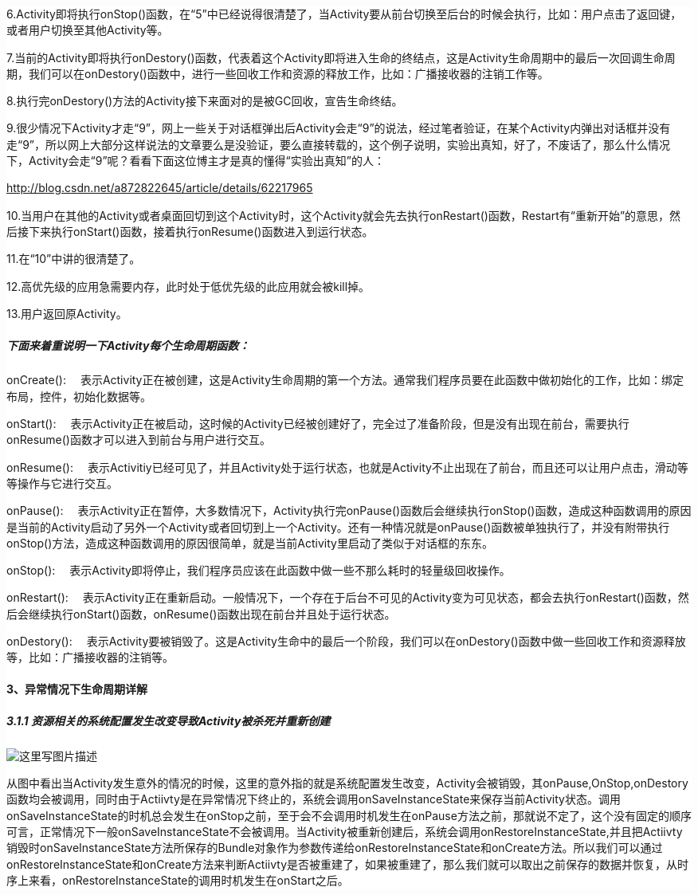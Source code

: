 6.Activity即将执行onStop()函数，在“5”中已经说得很清楚了，当Activity要从前台切换至后台的时候会执行，比如：用户点击了返回键，或者用户切换至其他Activity等。

7.当前的Activity即将执行onDestory()函数，代表着这个Activity即将进入生命的终结点，这是Activity生命周期中的最后一次回调生命周期，我们可以在onDestory()函数中，进行一些回收工作和资源的释放工作，比如：广播接收器的注销工作等。

8.执行完onDestory()方法的Activity接下来面对的是被GC回收，宣告生命终结。

9.很少情况下Activity才走“9”，网上一些关于对话框弹出后Activity会走“9”的说法，经过笔者验证，在某个Activity内弹出对话框并没有走“9”，所以网上大部分这样说法的文章要么是没验证，要么直接转载的，这个例子说明，实验出真知，好了，不废话了，那么什么情况下，Activity会走“9”呢？看看下面这位博主才是真的懂得“实验出真知”的人：

http://blog.csdn.net/a872822645/article/details/62217965

10.当用户在其他的Activity或者桌面回切到这个Activity时，这个Activity就会先去执行onRestart()函数，Restart有“重新开始”的意思，然后接下来执行onStart()函数，接着执行onResume()函数进入到运行状态。

11.在“10”中讲的很清楚了。

12.高优先级的应用急需要内存，此时处于低优先级的此应用就会被kill掉。

13.用户返回原Activity。

##### 下面来着重说明一下Activity每个生命周期函数：

onCreate():
 表示Activity正在被创建，这是Activity生命周期的第一个方法。通常我们程序员要在此函数中做初始化的工作，比如：绑定布局，控件，初始化数据等。

onStart():
 表示Activity正在被启动，这时候的Activity已经被创建好了，完全过了准备阶段，但是没有出现在前台，需要执行onResume()函数才可以进入到前台与用户进行交互。

onResume():
 表示Activitiy已经可见了，并且Activity处于运行状态，也就是Activity不止出现在了前台，而且还可以让用户点击，滑动等等操作与它进行交互。

onPause():
 表示Activity正在暂停，大多数情况下，Activity执行完onPause()函数后会继续执行onStop()函数，造成这种函数调用的原因是当前的Activity启动了另外一个Activity或者回切到上一个Activity。还有一种情况就是onPause()函数被单独执行了，并没有附带执行onStop()方法，造成这种函数调用的原因很简单，就是当前Activity里启动了类似于对话框的东东。

onStop():
 表示Activity即将停止，我们程序员应该在此函数中做一些不那么耗时的轻量级回收操作。

onRestart():
 表示Activity正在重新启动。一般情况下，一个存在于后台不可见的Activity变为可见状态，都会去执行onRestart()函数，然后会继续执行onStart()函数，onResume()函数出现在前台并且处于运行状态。

onDestory():
 表示Activity要被销毁了。这是Activity生命中的最后一个阶段，我们可以在onDestory()函数中做一些回收工作和资源释放等，比如：广播接收器的注销等。

#### 3、异常情况下生命周期详解

##### 3.1.1	资源相关的系统配置发生改变导致Activity被杀死并重新创建 

![这里写图片描述](https://img-blog.csdn.net/20180912123143842?watermark/2/text/aHR0cHM6Ly9ibG9nLmNzZG4ubmV0L0NsQW5kRWxsZW4=/font/5a6L5L2T/fontsize/400/fill/I0JBQkFCMA==/dissolve/70)

 从图中看出当Activity发生意外的情况的时候，这里的意外指的就是系统配置发生改变，Activity会被销毁，其onPause,OnStop,onDestory函数均会被调用，同时由于Actiivty是在异常情况下终止的，系统会调用onSaveInstanceState来保存当前Activity状态。调用onSaveInstanceState的时机总会发生在onStop之前，至于会不会调用时机发生在onPause方法之前，那就说不定了，这个没有固定的顺序可言，正常情况下一般onSaveInstanceState不会被调用。当Activity被重新创建后，系统会调用onRestoreInstanceState,并且把Actiivty销毁时onSaveInstanceState方法所保存的Bundle对象作为参数传递给onRestoreInstanceState和onCreate方法。所以我们可以通过onRestoreInstanceState和onCreate方法来判断Actiivty是否被重建了，如果被重建了，那么我们就可以取出之前保存的数据并恢复，从时序上来看，onRestoreInstanceState的调用时机发生在onStart之后。

